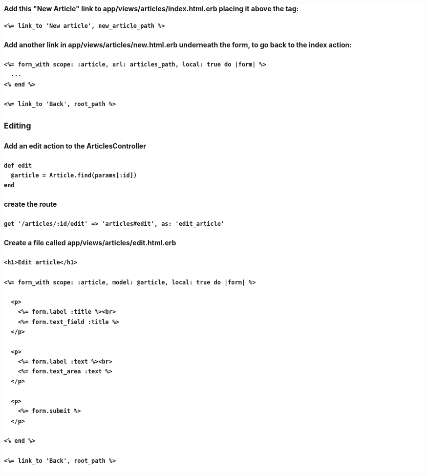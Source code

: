 #### Add this "New Article" link to app/views/articles/index.html.erb placing it above the <table> tag:
```
<%= link_to 'New article', new_article_path %>
```

#### Add another link in app/views/articles/new.html.erb underneath the form, to go back to the index action:
```
<%= form_with scope: :article, url: articles_path, local: true do |form| %>
  ...
<% end %>

<%= link_to 'Back', root_path %>
```


### Editing

#### Add an edit action to the ArticlesController
```
def edit
  @article = Article.find(params[:id])
end
```

#### create the route
```
get '/articles/:id/edit' => 'articles#edit', as: 'edit_article'
```

#### Create a file called app/views/articles/edit.html.erb
```
<h1>Edit article</h1>

<%= form_with scope: :article, model: @article, local: true do |form| %>

  <p>
    <%= form.label :title %><br>
    <%= form.text_field :title %>
  </p>

  <p>
    <%= form.label :text %><br>
    <%= form.text_area :text %>
  </p>

  <p>
    <%= form.submit %>
  </p>

<% end %>

<%= link_to 'Back', root_path %>
```
